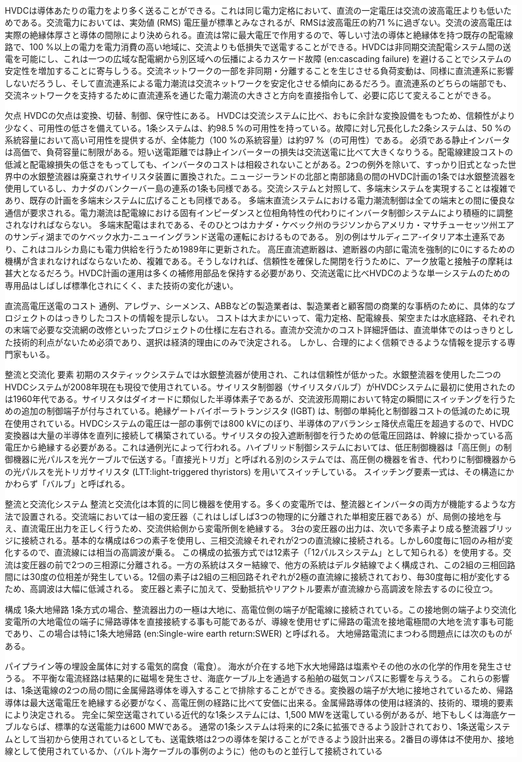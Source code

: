 HVDCは導体あたりの電力をより多く送ることができる。これは同じ電力定格において、直流の一定電圧は交流の波高電圧よりも低いためである。交流電力においては、実効値 (RMS) 電圧量が標準とみなされるが、RMSは波高電圧の約71 %に過ぎない。交流の波高電圧は実際の絶縁体厚さと導体の間隙により決められる。直流は常に最大電圧で作用するので、等しい寸法の導体と絶縁体を持つ既存の配電線路で、100 %以上の電力を電力消費の高い地域に、交流よりも低損失で送電することができる。HVDCは非同期交流配電システム間の送電を可能にし、これは一つの広域な配電網から別区域への伝播によるカスケード故障 (en:cascading failure) を避けることでシステムの安定性を増加することに寄与しうる。交流ネットワークの一部を非同期・分離することを生じさせる負荷変動は、同様に直流連系に影響しないだろうし、そして直流連系による電力潮流は交流ネットワークを安定化させる傾向にあるだろう。直流連系のどちらの端部でも、交流ネットワークを支持するために直流連系を通じた電力潮流の大きさと方向を直接指令して、必要に応じて変えることができる。

欠点
HVDCの欠点は変換、切替、制御、保守性にある。
HVDCは交流システムに比べ、おもに余計な変換設備をもつため、信頼性がより少なく、可用性の低さを備えている。1条システムは、約98.5 %の可用性を持っている。故障に対し冗長化した2条システムは、50 %の系統容量において高い可用性を提供するが、全体能力（100 %の系統容量）は約97 %（の可用性）である。
必須である静止インバータは高価で、負荷容量に制限がある。短い送電距離では静止インバーターの損失は交流送電に比べて大きくなりうる。配電線建設コストの低減と配電線損失の低さをもってしても、インバータのコストは相殺されないことがある。2つの例外を除いて、すっかり旧式となった世界中の水銀整流器は廃棄されサイリスタ装置に置換された。ニュージーランドの北部と南部諸島の間のHVDC計画の1条では水銀整流器を使用しているし、カナダのバンクーバー島の連系の1条も同様である。交流システムと対照して、多端末システムを実現することは複雑であり、既存の計画を多端末システムに広げることも同様である。
多端末直流システムにおける電力潮流制御は全ての端末との間に優良な通信が要求される。電力潮流は配電線における固有インピーダンスと位相角特性の代わりにインバータ制御システムにより積極的に調整されなければならない。
多端末配電はまれである、そのひとつはカナダ・ケベック州のラジソンからアメリカ・マサチューセッツ州エアのサンディ湖までのケベック水力-ニューイングランド送電の運転におけるものである。
別の例はサルディニア-イタリア本土連系であり、これはコルシカ島にも電力供給を行うため1989年に更新された。
高圧直流遮断器は、遮断器の内部に電流を強制的に0にするための機構が含まれなければならないため、複雑である。そうしなければ、信頼性を確保した開閉を行うために、アーク放電と接触子の摩耗は甚大となるだろう。HVDC計画の運用は多くの補修用部品を保持する必要があり、交流送電に比べHVDCのような単一システムのための専用品はしばしば標準化されにくく、また技術の変化が速い。

直流高電圧送電のコスト
通例、アレヴァ、シーメンス、ABBなどの製造業者は、製造業者と顧客間の商業的な事柄のために、具体的なプロジェクトのはっきりしたコストの情報を提示しない。
コストは大まかにいって、電力定格、配電線長、架空または水底経路、それぞれの末端で必要な交流網の改修といったプロジェクトの仕様に左右される。直流か交流かのコスト詳細評価は、直流単体でのはっきりとした技術的利点がないため必須であり、選択は経済的理由にのみで決定される。
しかし、合理的によく信頼できるような情報を提示する専門家もいる。

整流と交流化
要素
初期のスタティックシステムでは水銀整流器が使用され、これは信頼性が低かった。水銀整流器を使用した二つのHVDCシステムが2008年現在も現役で使用されている。サイリスタ制御器（サイリスタバルブ）がHVDCシステムに最初に使用されたのは1960年代である。サイリスタはダイオードに類似した半導体素子であるが、交流波形周期において特定の瞬間にスイッチングを行うための追加の制御端子が付与されている。絶縁ゲートバイポーラトランジスタ (IGBT) は、制御の単純化と制御器コストの低減のために現在使用されている。HVDCシステムの電圧は一部の事例では800 kVにのぼり、半導体のアバランシェ降伏点電圧を超過するので、HVDC変換器は大量の半導体を直列に接続して構築されている。サイリスタの投入遮断制御を行うための低電圧回路は、幹線に掛かっている高電圧から絶縁する必要がある。これは通例光によって行われる。ハイブリッド制御システムにおいては、低圧制御機器は「高圧側」の制御機器に光パルスを光ケーブルで伝送する。「直接光トリガ」と呼ばれる別のシステムでは、高圧側の機器を省き、代わりに制御機器からの光パルスを光トリガサイリスタ (LTT:light-triggered thyristors) を用いてスイッチしている。
スイッチング要素一式は、その構造にかかわらず「バルブ」と呼ばれる。

整流と交流化システム
整流と交流化は本質的に同じ機器を使用する。多くの変電所では、整流器とインバータの両方が機能するような方法で設置される。交流端においては一組の変圧器（これはしばしば3つの物理的に分離された単相変圧器である）が、局側の接地を与え、直流電圧出力を正しく行うため、交流供給側から変電所側を絶縁する。
3台の変圧器の出力は、次いで多素子より成る整流器ブリッジに接続される。基本的な構成は6つの素子を使用し、三相交流線それぞれが2つの直流線に接続される。しかし60度毎に1回のみ相が変化するので、直流線には相当の高調波が乗る。
この構成の拡張方式では12素子（「12パルスシステム」として知られる）を使用する。交流は変圧器の前で2つの三相源に分離される。一方の系統はスター結線で、他方の系統はデルタ結線でよく構成され、この2組の三相回路間には30度の位相差が発生している。12個の素子は2組の三相回路それぞれが2極の直流線に接続されており、毎30度毎に相が変化するため、高調波は大幅に低減される。
変圧器と素子に加えて、受動抵抗やリアクトル要素が直流線から高調波を除去するのに役立つ。

構成
1条大地帰路
1条方式の場合、整流器出力の一極は大地に、高電位側の端子が配電線に接続されている。この接地側の端子より交流化変電所の大地電位の端子に帰路導体を直接接続する事も可能であるが、導線を使用せずに帰路の電流を接地電極間の大地を流す事も可能であり、この場合は特に1条大地帰路 (en:Single-wire earth return:SWER) と呼ばれる。
大地帰路電流にまつわる問題点には次のものがある。

パイプライン等の埋設金属体に対する電気的腐食（電食）。
海水が介在する地下水大地帰路は塩素やその他の水の化学的作用を発生させうる。
不平衡な電流経路は結果的に磁場を発生させ、海底ケーブル上を通過する船舶の磁気コンパスに影響を与えうる。
これらの影響は、1条送電線の2つの局の間に金属帰路導体を導入することで排除することができる。変換器の端子が大地に接地されているため、帰路導体は最大送電電圧を絶縁する必要がなく、高電圧側の経路に比べて安価に出来る。金属帰路導体の使用は経済的、技術的、環境的要素により決定される。
完全に架空送電されている近代的な1条システムには、1,500 MWを送電している例があるが、地下もしくは海底ケーブルならば、標準的な送電能力は600 MWである。
通常の1条システムは将来的に2条に拡張できるよう設計されており、1条送電システムとして当初から使用されているとしても、送電鉄塔は2つの導体を架けることができるよう設計出来る。2番目の導体は不使用か、接地線として使用されているか、（バルト海ケーブルの事例のように）他のものと並行して接続されている
